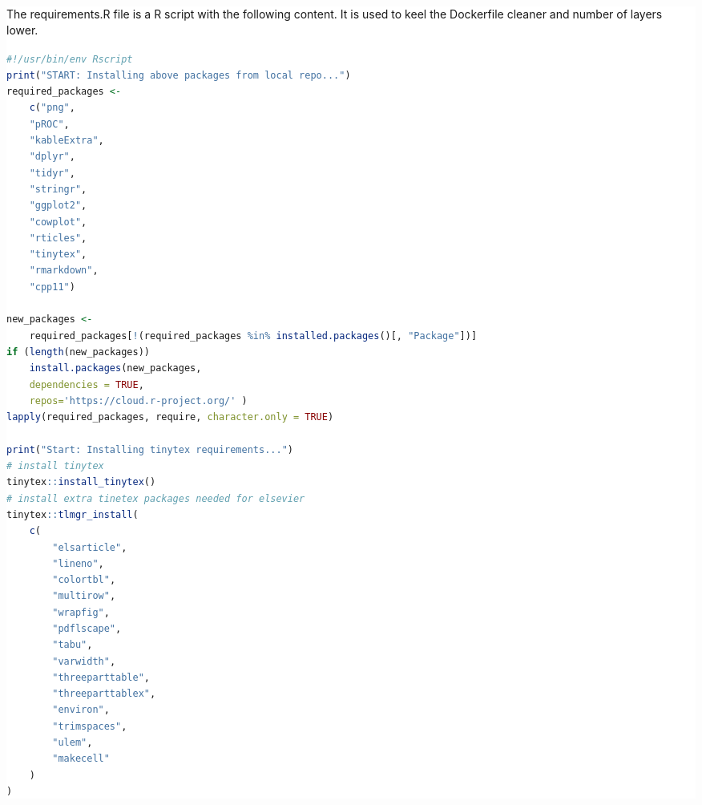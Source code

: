 ```dockerfile
```

The requirements.R file is a R script with the following content. It is used to keel the Dockerfile cleaner and number of layers lower. 

```r
#!/usr/bin/env Rscript
print("START: Installing above packages from local repo...")
required_packages <-
	c("png",
	"pROC",
	"kableExtra",
	"dplyr",
	"tidyr",
	"stringr",
	"ggplot2",
	"cowplot",
	"rticles",
	"tinytex",
	"rmarkdown",
	"cpp11")

new_packages <-
	required_packages[!(required_packages %in% installed.packages()[, "Package"])]
if (length(new_packages))
	install.packages(new_packages, 
	dependencies = TRUE, 
	repos='https://cloud.r-project.org/' )
lapply(required_packages, require, character.only = TRUE)

print("Start: Installing tinytex requirements...")
# install tinytex
tinytex::install_tinytex()
# install extra tinetex packages needed for elsevier
tinytex::tlmgr_install(
	c(
		"elsarticle",
		"lineno",
		"colortbl",
		"multirow",
		"wrapfig",
		"pdflscape",
		"tabu",
		"varwidth",
		"threeparttable",
		"threeparttablex",
		"environ",
		"trimspaces",
		"ulem",
		"makecell"
	)
)
```
